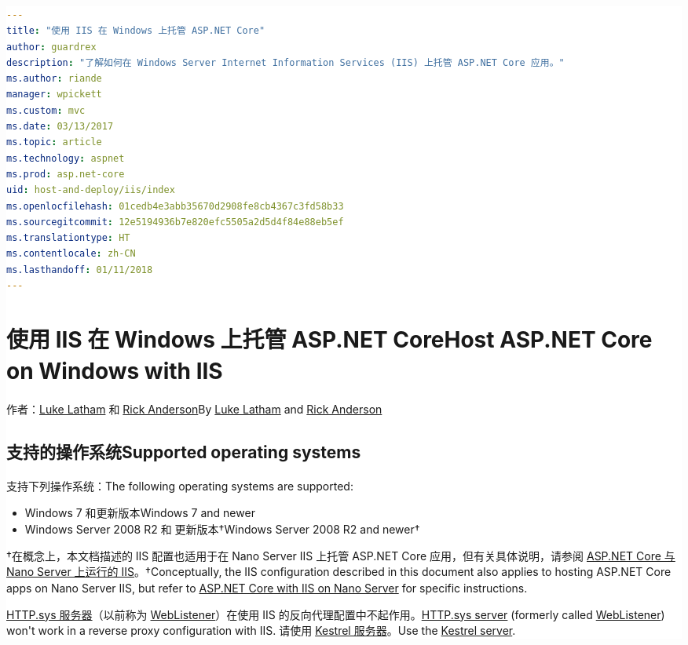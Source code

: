 ```yaml
---
title: "使用 IIS 在 Windows 上托管 ASP.NET Core"
author: guardrex
description: "了解如何在 Windows Server Internet Information Services (IIS) 上托管 ASP.NET Core 应用。"
ms.author: riande
manager: wpickett
ms.custom: mvc
ms.date: 03/13/2017
ms.topic: article
ms.technology: aspnet
ms.prod: asp.net-core
uid: host-and-deploy/iis/index
ms.openlocfilehash: 01cedb4e3abb35670d2908fe8cb4367c3fd58b33
ms.sourcegitcommit: 12e5194936b7e820efc5505a2d5d4f84e88eb5ef
ms.translationtype: HT
ms.contentlocale: zh-CN
ms.lasthandoff: 01/11/2018
---
```

# <a name="host-aspnet-core-on-windows-with-iis"></a><span data-ttu-id="55c10-103">使用 IIS 在 Windows 上托管 ASP.NET Core</span><span class="sxs-lookup"><span data-stu-id="55c10-103">Host ASP.NET Core on Windows with IIS</span></span>

<span data-ttu-id="55c10-104">作者：[Luke Latham](https://github.com/guardrex) 和 [Rick Anderson](https://twitter.com/RickAndMSFT)</span><span class="sxs-lookup"><span data-stu-id="55c10-104">By [Luke Latham](https://github.com/guardrex) and [Rick Anderson](https://twitter.com/RickAndMSFT)</span></span>

## <a name="supported-operating-systems"></a><span data-ttu-id="55c10-105">支持的操作系统</span><span class="sxs-lookup"><span data-stu-id="55c10-105">Supported operating systems</span></span>

<span data-ttu-id="55c10-106">支持下列操作系统：</span><span class="sxs-lookup"><span data-stu-id="55c10-106">The following operating systems are supported:</span></span>

* <span data-ttu-id="55c10-107">Windows 7 和更新版本</span><span class="sxs-lookup"><span data-stu-id="55c10-107">Windows 7 and newer</span></span>
* <span data-ttu-id="55c10-108">Windows Server 2008 R2 和 更新版本&#8224;</span><span class="sxs-lookup"><span data-stu-id="55c10-108">Windows Server 2008 R2 and newer&#8224;</span></span>

<span data-ttu-id="55c10-109">&#8224;在概念上，本文档描述的 IIS 配置也适用于在 Nano Server IIS 上托管 ASP.NET Core 应用，但有关具体说明，请参阅 [ASP.NET Core 与 Nano Server 上运行的 IIS](xref:tutorials/nano-server)。</span><span class="sxs-lookup"><span data-stu-id="55c10-109">&#8224;Conceptually, the IIS configuration described in this document also applies to hosting ASP.NET Core apps on Nano Server IIS, but refer to [ASP.NET Core with IIS on Nano Server](xref:tutorials/nano-server) for specific instructions.</span></span>

<span data-ttu-id="55c10-110">[HTTP.sys 服务器](xref:fundamentals/servers/httpsys)（以前称为 [WebListener](xref:fundamentals/servers/weblistener)）在使用 IIS 的反向代理配置中不起作用。</span><span class="sxs-lookup"><span data-stu-id="55c10-110">[HTTP.sys server](xref:fundamentals/servers/httpsys) (formerly called [WebListener](xref:fundamentals/servers/weblistener)) won't work in a reverse proxy configuration with IIS.</span></span> <span data-ttu-id="55c10-111">请使用 [Kestrel 服务器](xref:fundamentals/servers/kestrel)。</span><span class="sxs-lookup"><span data-stu-id="55c10-111">Use the [Kestrel server](xref:fundamentals/servers/kestrel).</span></span>
